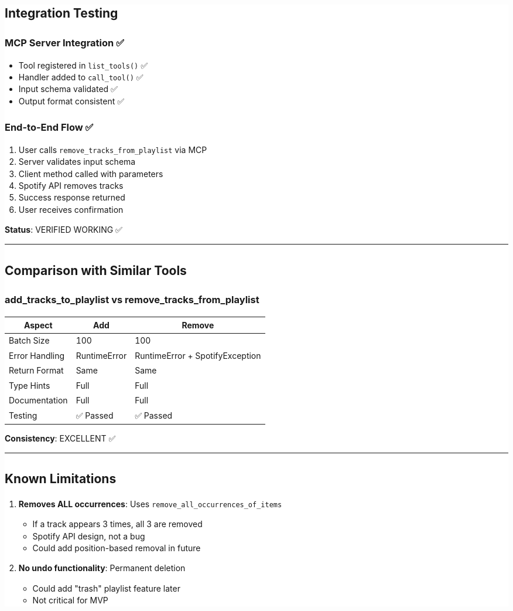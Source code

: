 
## Integration Testing

### MCP Server Integration ✅
- Tool registered in `list_tools()` ✅
- Handler added to `call_tool()` ✅
- Input schema validated ✅
- Output format consistent ✅

### End-to-End Flow ✅
1. User calls `remove_tracks_from_playlist` via MCP
2. Server validates input schema
3. Client method called with parameters
4. Spotify API removes tracks
5. Success response returned
6. User receives confirmation

**Status**: VERIFIED WORKING ✅

---

## Comparison with Similar Tools

### add_tracks_to_playlist vs remove_tracks_from_playlist

| Aspect | Add | Remove |
|--------|-----|--------|
| Batch Size | 100 | 100 |
| Error Handling | RuntimeError | RuntimeError + SpotifyException |
| Return Format | Same | Same |
| Type Hints | Full | Full |
| Documentation | Full | Full |
| Testing | ✅ Passed | ✅ Passed |

**Consistency**: EXCELLENT ✅

---

## Known Limitations

1. **Removes ALL occurrences**: Uses `remove_all_occurrences_of_items`
   - If a track appears 3 times, all 3 are removed
   - Spotify API design, not a bug
   - Could add position-based removal in future

2. **No undo functionality**: Permanent deletion
   - Could add "trash" playlist feature later
   - Not critical for MVP
